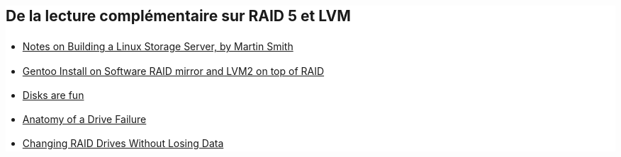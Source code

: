 







## De la lecture complémentaire sur RAID 5 et LVM






  * [Notes on Building a Linux Storage Server, by Martin Smith](http://www.ethics-gradient.net/myth/storage.html)


  * [Gentoo Install on Software RAID mirror and LVM2 on top of RAID](http://gentoo-wiki.com/HOWTO_Gentoo_Install_on_Software_RAID_mirror_and_LVM2_on_top_of_RAID)


  * [Disks are fun](http://scottstuff.net/blog/articles/2005/01/10/disks-are-fun)


  * [Anatomy of a Drive Failure](http://scottstuff.net/blog/articles/2005/01/08/anatomy-of-a-drive-failure)


  * [Changing RAID Drives Without Losing Data](http://www.digitalmapping.sk.ca/Networks/ExpandingRAID.htm)



